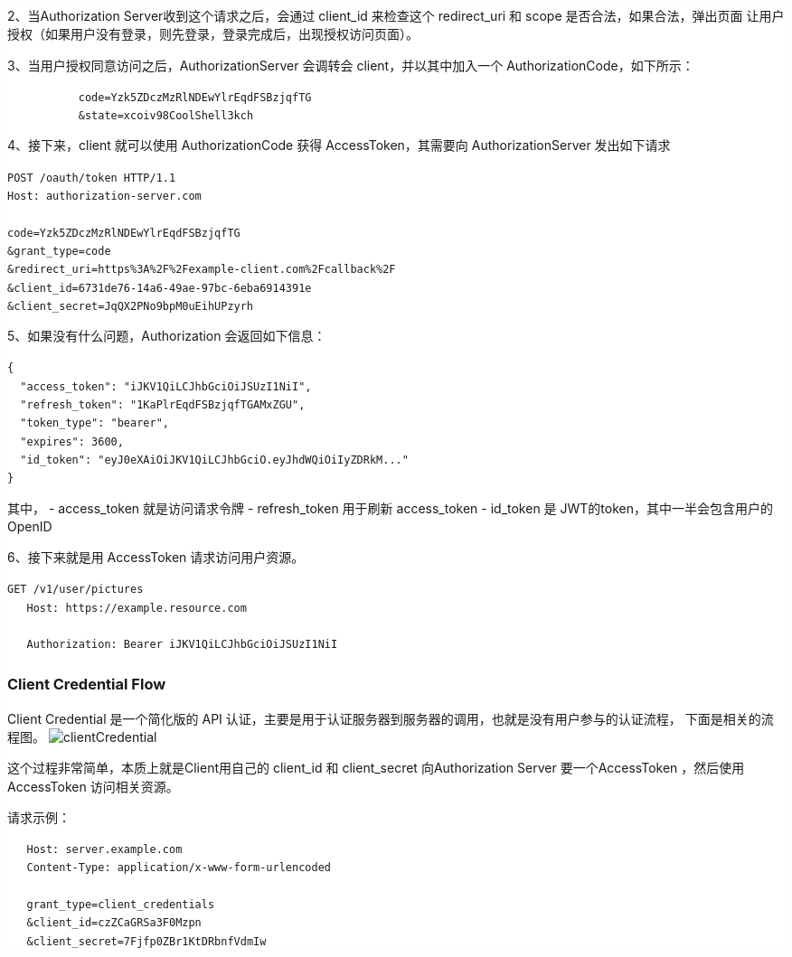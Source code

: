 2、当Authorization Server收到这个请求之后，会通过 client_id 来检查这个 redirect_uri 和 scope 是否合法，如果合法，弹出页面
让用户授权（如果用户没有登录，则先登录，登录完成后，出现授权访问页面）。

3、当用户授权同意访问之后，AuthorizationServer 会调转会 client，并以其中加入一个 AuthorizationCode，如下所示：    
```https://example-client.com/callback?
           code=Yzk5ZDczMzRlNDEwYlrEqdFSBzjqfTG
           &state=xcoiv98CoolShell3kch
```

4、接下来，client 就可以使用 AuthorizationCode 获得 AccessToken，其需要向 AuthorizationServer 发出如下请求
```
POST /oauth/token HTTP/1.1
Host: authorization-server.com
 
code=Yzk5ZDczMzRlNDEwYlrEqdFSBzjqfTG
&grant_type=code
&redirect_uri=https%3A%2F%2Fexample-client.com%2Fcallback%2F
&client_id=6731de76-14a6-49ae-97bc-6eba6914391e
&client_secret=JqQX2PNo9bpM0uEihUPzyrh
```

5、如果没有什么问题，Authorization 会返回如下信息：
```
{
  "access_token": "iJKV1QiLCJhbGciOiJSUzI1NiI",
  "refresh_token": "1KaPlrEqdFSBzjqfTGAMxZGU",
  "token_type": "bearer",
  "expires": 3600,
  "id_token": "eyJ0eXAiOiJKV1QiLCJhbGciO.eyJhdWQiOiIyZDRkM..."
}
```
其中，
    - access_token 就是访问请求令牌
    - refresh_token 用于刷新 access_token
    - id_token 是 JWT的token，其中一半会包含用户的 OpenID

6、接下来就是用 AccessToken 请求访问用户资源。
```
GET /v1/user/pictures
   Host: https://example.resource.com
   
   Authorization: Bearer iJKV1QiLCJhbGciOiJSUzI1NiI
```       

### Client Credential Flow
Client Credential 是一个简化版的 API 认证，主要是用于认证服务器到服务器的调用，也就是没有用户参与的认证流程，
下面是相关的流程图。
![clientCredential](http://ww3.sinaimg.cn/large/006tNc79ly1g4zldd1jusj30g90bkwei.jpg)

这个过程非常简单，本质上就是Client用自己的 client_id 和 client_secret 向Authorization Server 要一个AccessToken
，然后使用AccessToken 访问相关资源。

请求示例：
```POST /token HTTP/1.1
   Host: server.example.com
   Content-Type: application/x-www-form-urlencoded
   
   grant_type=client_credentials
   &client_id=czZCaGRSa3F0Mzpn
   &client_secret=7Fjfp0ZBr1KtDRbnfVdmIw
```
